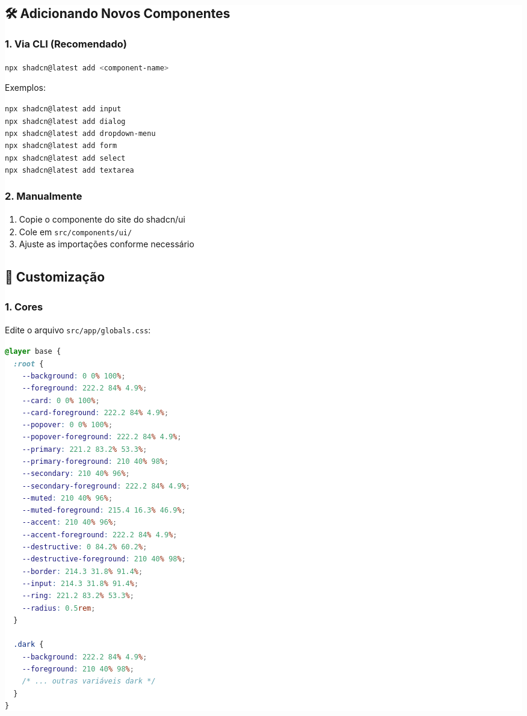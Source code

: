 ## 🛠️ Adicionando Novos Componentes

### 1. Via CLI (Recomendado)
```bash
npx shadcn@latest add <component-name>
```

Exemplos:
```bash
npx shadcn@latest add input
npx shadcn@latest add dialog
npx shadcn@latest add dropdown-menu
npx shadcn@latest add form
npx shadcn@latest add select
npx shadcn@latest add textarea
```

### 2. Manualmente
1. Copie o componente do site do shadcn/ui
2. Cole em `src/components/ui/`
3. Ajuste as importações conforme necessário

## 🎨 Customização

### 1. Cores
Edite o arquivo `src/app/globals.css`:

```css
@layer base {
  :root {
    --background: 0 0% 100%;
    --foreground: 222.2 84% 4.9%;
    --card: 0 0% 100%;
    --card-foreground: 222.2 84% 4.9%;
    --popover: 0 0% 100%;
    --popover-foreground: 222.2 84% 4.9%;
    --primary: 221.2 83.2% 53.3%;
    --primary-foreground: 210 40% 98%;
    --secondary: 210 40% 96%;
    --secondary-foreground: 222.2 84% 4.9%;
    --muted: 210 40% 96%;
    --muted-foreground: 215.4 16.3% 46.9%;
    --accent: 210 40% 96%;
    --accent-foreground: 222.2 84% 4.9%;
    --destructive: 0 84.2% 60.2%;
    --destructive-foreground: 210 40% 98%;
    --border: 214.3 31.8% 91.4%;
    --input: 214.3 31.8% 91.4%;
    --ring: 221.2 83.2% 53.3%;
    --radius: 0.5rem;
  }

  .dark {
    --background: 222.2 84% 4.9%;
    --foreground: 210 40% 98%;
    /* ... outras variáveis dark */
  }
}
```
